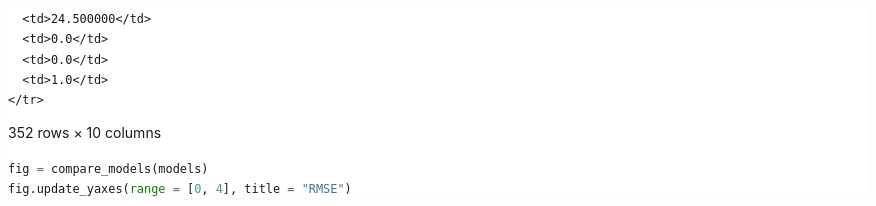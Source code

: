       <td>24.500000</td>
      <td>0.0</td>
      <td>0.0</td>
      <td>1.0</td>
    </tr>
  </tbody>
</table>
<p>352 rows × 10 columns</p>
</div>




```python
fig = compare_models(models)
fig.update_yaxes(range = [0, 4], title = "RMSE")
```

